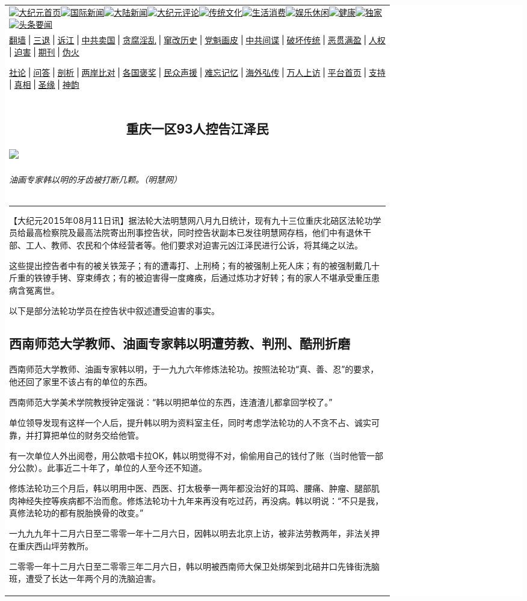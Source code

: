 <a name="1" id="1" target="_blank"></a><span id="1"></span>
<table align=center border="0"><tr><td colspan="2" VALIGN=TOP><a href="https://github.com/19920513/djy/blob/master/gb/nf1351518.md#1"><img src="https://raw.githubusercontent.com/19920513/www/master/t/djy/1.jpg" title="大纪元首页" alt="大纪元首页"></a><a href="https://github.com/19920513/djy/blob/master/gb/n24hr.md#1"><img src="https://raw.githubusercontent.com/19920513/www/master/t/djy/3.jpg" title="国际新闻" alt="国际新闻"></a><a href="https://github.com/19920513/djy/blob/master/gb/nsc413.md#1"><img src="https://raw.githubusercontent.com/19920513/www/master/t/djy/4.jpg" title="大陆新闻" alt="大陆新闻"></a><a href="https://github.com/19920513/djy/blob/master/gb/news392.md#1"><img src="https://raw.githubusercontent.com/19920513/www/master/t/djy/5.jpg" title="大纪元评论" alt="大纪元评论"></a><a href="https://github.com/19920513/djy/blob/master/gb/news2007.md#1"><img src="https://raw.githubusercontent.com/19920513/www/master/t/djy/6.jpg" title="传统文化" alt="传统文化"></a><a href="https://github.com/19920513/djy/blob/master/gb/news2008.md#1"><img src="https://raw.githubusercontent.com/19920513/www/master/t/djy/7.jpg" title="生活消费" alt="生活消费"></a><a href="https://github.com/19920513/djy/blob/master/gb/ncyule.md#1"><img src="https://raw.githubusercontent.com/19920513/www/master/t/djy/8.jpg" title="娱乐休闲" alt="娱乐休闲"></a><a href="https://github.com/19920513/djy/blob/master/gb/nsc1002.md#1"><img src="https://raw.githubusercontent.com/19920513/www/master/t/djy/9.jpg" title="健康" alt="健康"></a><a href="https://github.com/19920513/djy/blob/master/gb/nf6092.md#1"><img src="https://raw.githubusercontent.com/19920513/www/master/t/djy/10a.jpg" title="独家" alt="独家"></a><a href="https://github.com/19920513/djy/blob/master/gb/nf4514.md#1"><img src="https://raw.githubusercontent.com/19920513/www/master/t/djy/12a.jpg" title="头条要闻" alt="头条要闻"></a></td></tr>
<tr><td colspan="2" VALIGN=TOP><a target="_blank" href="https://github.com/19920513/www/blob/master/README.md?zsrh#1">翻墙</a> | <a target="_blank" href="https://github.com/19920513/djy/blob/master/gb/nf5657.md#1">三退</a> | <a target="_blank" href="https://github.com/19920513/djy/blob/master/gb/nf6124.md#1">诉江</a> | <a target="_blank" href="https://github.com/19920513/djy/blob/master/gb/nf1176117.md#1">中共卖国</a> | <a target="_blank" href="https://github.com/19920513/djy/blob/master/gb/nf5773.md#1">贪腐淫乱</a> | <a target="_blank" href="https://github.com/19920513/djy/blob/master/gb/nf1176115.md#1">窜改历史</a> | <a target="_blank" href="https://github.com/19920513/djy/blob/master/gb/nf1176107.md#1">党魁画皮</a> | <a target="_blank" href="https://github.com/19920513/djy/blob/master/gb/nf1320400.md#1">中共间谍</a> | <a target="_blank" href="https://github.com/19920513/djy/blob/master/gb/nf1176114.md#1">破坏传统</a> | <a target="_blank" href="https://github.com/19920513/ntdtv/blob/master/gb/prog447_1.md#1">恶贯满盈</a> | <a target="_blank" href="https://github.com/19920513/djy/blob/master/gb/ncid278.md#1">人权</a> | <a target="_blank" href="https://github.com/19920513/djy/blob/master/gb/nf1176111.md#1">迫害</a> | <a target="_blank" href="https://gitlab.com/szzdlab/mh-qikan/blob/master/README.md#1">期刊</a> | <a target="_blank" href="https://github.com/19920513/djy/blob/master/gb/nf5562.md#1">伪火</a></p><p><a target="_blank" href="https://github.com/19920513/djy/blob/master/gb/9p.md#1">社论</a> | <a target="_blank" href="https://github.com/19920513/djy/blob/master/gb/nf4378.md#1">问答</a> | <a target="_blank" href="https://github.com/19920513/djy/blob/master/gb/nf5792.md#1">剖析</a> | <a target="_blank" href="https://github.com/19920513/djy/blob/master/gb/nf5735.md#1">两岸比对</a> | <a target="_blank" href="https://github.com/19920513/djy/blob/master/gb/nf6119.md#1">各国褒奖</a> | <a target="_blank" href="https://github.com/19920513/djy/blob/master/gb/nf6120.md#1">民众声援</a> | <a target="_blank" href="https://github.com/19920513/djy/blob/master/gb/nf1188594.md#1">难忘记忆</a> | <a target="_blank" href="https://github.com/19920513/djy/blob/master/gb/nf3180.md#1">海外弘传</a> | <a target="_blank" href="https://github.com/19920513/djy/blob/master/gb/nf5410.md#1">万人上访</a> | <a target="_blank" href="https://github.com/19920513/www/blob/master/README.md?zsrh#1">平台首页</a> | <a target="_blank" href="https://github.com/19920513/djy/blob/master/gb/nf4386.md#1">支持</a> | <a target="_blank" href="https://github.com/19920513/djy/blob/master/gb/nf4389.md#1">真相</a> | <a target="_blank" href="https://github.com/19920513/djy/blob/master/gb/nf5790.md#1">圣缘</a> | <a target="_blank" href="https://github.com/19920513/djy/blob/master/gb/nf4786.md#1">神韵</a></td></tr>
<tr><td VALIGN=TOP width="626"><h2 align=center>重庆一区93人控告江泽民</h2>
<img width="600" src="https://i.epochtimes.com/assets/uploads/2015/08/1508111012042192-408x599.jpg" />
<h6>油画专家韩以明的牙齿被打断几颗。（明慧网）
</h6>
<hr>
	<p>【大纪元2015年08月11日讯】据<ahref=http://www.minghui.org/mh/glossary.md#1#1>法轮大法</a>明慧网八月九日统计，现有九十三位重庆北碚区法轮功学员给最高检察院及最高法院寄出刑事<ahref="https://github.com/19920513/djy/blob/master/gb/tag/%E6%8E%A7%E5%91%8A.md#1">控告</a>状，同时控告状副本已发往明慧网存档，他们中有退休干部、工人、教师、农民和个体经营者等。他们要求对迫害元凶<ahref="https://github.com/19920513/djy/blob/master/gb/tag/%E6%B1%9F%E6%B3%BD%E6%B0%91.md#1">江泽民</a>进行公诉，将其绳之以法。</p>
<p>这些提出<ahref="https://github.com/19920513/djy/blob/master/gb/tag/%E6%8E%A7%E5%91%8A.md#1">控告</a>者中有的被关铁笼子；有的遭毒打、上刑椅；有的被强制上死人床；有的被强制戴几十斤重的铁镣手铐、穿束缚衣；有的被迫害得一度瘫痪，后通过炼功才好转；有的家人不堪承受重压患病含冤离世。</p>
<p>以下是部分法轮功学员在控告状中叙述遭受迫害的事实。</p>
<p><h2>西南师范大学教师、油画专家韩以明遭劳教、判刑、酷刑折磨</h2>
<p>西南师范大学教师、油画专家韩以明，于一九九六年修炼法轮功。按照法轮功“真、善、忍”的要求，他还回了家里不该占有的单位的东西。</p>
<p>西南师范大学美术学院教授钟定强说：“韩以明把单位的东西，连渣渣儿都拿回学校了。”</p>
<p>单位领导发现有这样一个人后，提升韩以明为资料室主任，同时考虑学法轮功的人不贪不占、诚实可靠，并打算把单位的财务交给他管。</p>
<p>有一次单位人外出阅卷，用公款唱卡拉OK，韩以明觉得不对，偷偷用自己的钱付了账（当时他管一部分公款）。此事近二十年了，单位的人至今还不知道。</p>
<p>修炼法轮功三个月后，韩以明用中医、西医、打太极拳一两年都没治好的耳鸣、腰痛、肿瘤、腿部肌肉神经失控等疾病都不治而愈。修炼法轮功十九年来再没有吃过药，再没病。韩以明说：“不只是我，真修法轮功的都有脱胎换骨的改变。”</p>
<p>一九九九年十二月六日至二零零一年十二月六日，因韩以明去北京上访，被非法劳教两年，非法关押在重庆西山坪劳教所。</p>
<p>二零零一年十二月六日至二零零三年二月六日，韩以明被西南师大保卫处绑架到北碚井口先锋街洗脑班，遭受了长达一年两个月的洗脑迫害。</p>